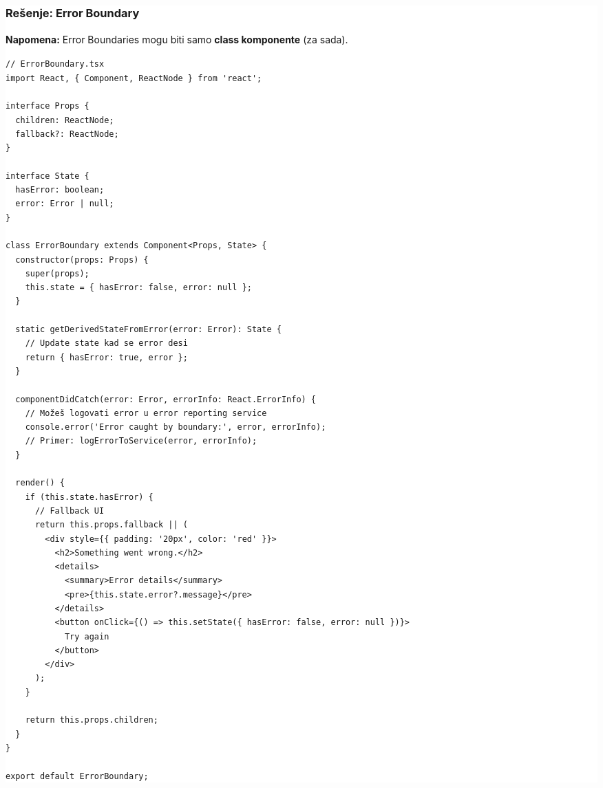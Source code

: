 ### **Rešenje: Error Boundary**

**Napomena:** Error Boundaries mogu biti samo **class komponente** (za sada).

```tsx
// ErrorBoundary.tsx
import React, { Component, ReactNode } from 'react';

interface Props {
  children: ReactNode;
  fallback?: ReactNode;
}

interface State {
  hasError: boolean;
  error: Error | null;
}

class ErrorBoundary extends Component<Props, State> {
  constructor(props: Props) {
    super(props);
    this.state = { hasError: false, error: null };
  }

  static getDerivedStateFromError(error: Error): State {
    // Update state kad se error desi
    return { hasError: true, error };
  }

  componentDidCatch(error: Error, errorInfo: React.ErrorInfo) {
    // Možeš logovati error u error reporting service
    console.error('Error caught by boundary:', error, errorInfo);
    // Primer: logErrorToService(error, errorInfo);
  }

  render() {
    if (this.state.hasError) {
      // Fallback UI
      return this.props.fallback || (
        <div style={{ padding: '20px', color: 'red' }}>
          <h2>Something went wrong.</h2>
          <details>
            <summary>Error details</summary>
            <pre>{this.state.error?.message}</pre>
          </details>
          <button onClick={() => this.setState({ hasError: false, error: null })}>
            Try again
          </button>
        </div>
      );
    }

    return this.props.children;
  }
}

export default ErrorBoundary;
```
